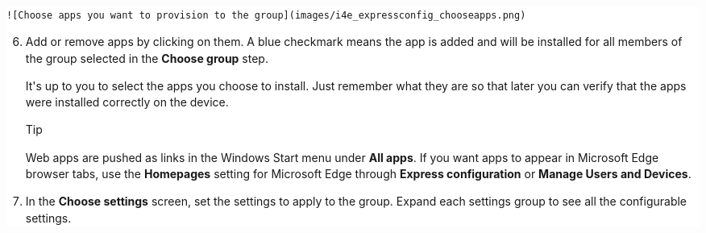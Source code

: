     ![Choose apps you want to provision to the group](images/i4e_expressconfig_chooseapps.png)

6. Add or remove apps by clicking on them. A blue checkmark means the app is added and will be installed for all members of the group selected in the **Choose group** step.

    It's up to you to select the apps you choose to install. Just remember what they are so that later you can verify that the apps were installed correctly on the device.

    > [!TIP]
    > Web apps are pushed as links in the Windows Start menu under **All apps**. If you want apps to appear in Microsoft Edge browser tabs, use the **Homepages** setting for Microsoft Edge through **Express configuration** or **Manage Users and Devices**.

7. In the **Choose settings** screen, set the settings to apply to the group. Expand each settings group to see all the configurable settings.
